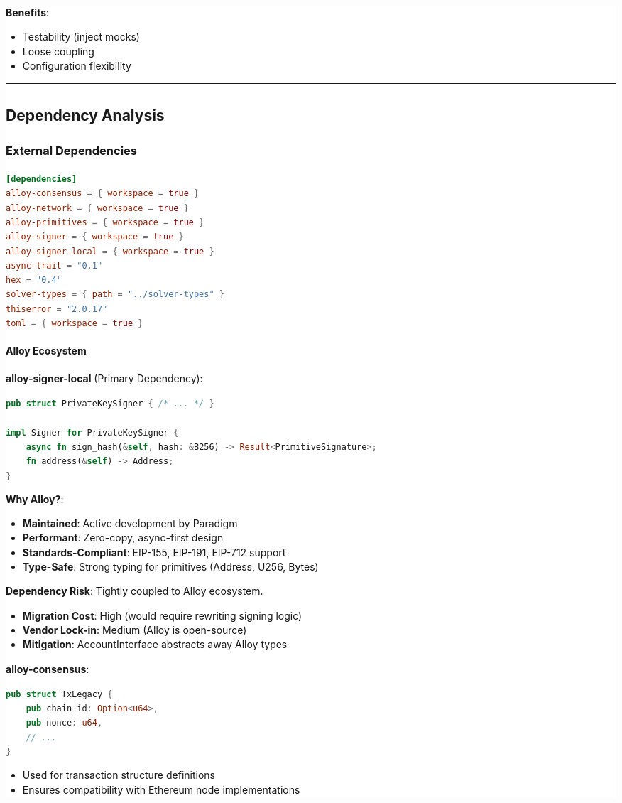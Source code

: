 **Benefits**:
- Testability (inject mocks)
- Loose coupling
- Configuration flexibility

---

## Dependency Analysis

### External Dependencies

```toml
[dependencies]
alloy-consensus = { workspace = true }
alloy-network = { workspace = true }
alloy-primitives = { workspace = true }
alloy-signer = { workspace = true }
alloy-signer-local = { workspace = true }
async-trait = "0.1"
hex = "0.4"
solver-types = { path = "../solver-types" }
thiserror = "2.0.17"
toml = { workspace = true }
```

#### Alloy Ecosystem

**alloy-signer-local** (Primary Dependency):
```rust
pub struct PrivateKeySigner { /* ... */ }

impl Signer for PrivateKeySigner {
    async fn sign_hash(&self, hash: &B256) -> Result<PrimitiveSignature>;
    fn address(&self) -> Address;
}
```

**Why Alloy?**:
- **Maintained**: Active development by Paradigm
- **Performant**: Zero-copy, async-first design
- **Standards-Compliant**: EIP-155, EIP-191, EIP-712 support
- **Type-Safe**: Strong typing for primitives (Address, U256, Bytes)

**Dependency Risk**: Tightly coupled to Alloy ecosystem.
- **Migration Cost**: High (would require rewriting signing logic)
- **Vendor Lock-in**: Medium (Alloy is open-source)
- **Mitigation**: AccountInterface abstracts away Alloy types

**alloy-consensus**:
```rust
pub struct TxLegacy {
    pub chain_id: Option<u64>,
    pub nonce: u64,
    // ...
}
```
- Used for transaction structure definitions
- Ensures compatibility with Ethereum node implementations
